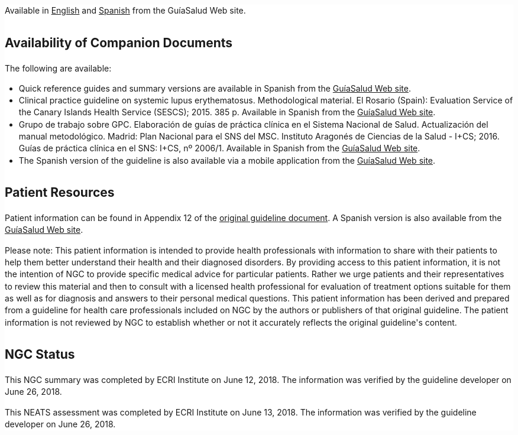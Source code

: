 

Available in [English](http://portal.guiasalud.es/GPC/GPC_549_Lupus_SESCS_compl_en.pdf "GuíaSalud Web site \(English Version\)") and [Spanish](http://portal.guiasalud.es/GPC/GPC_549_Lupus_SESCS_compl.pdf "GuíaSalud Web site \(Spanish Version\)") from the GuíaSalud Web site.

## Availability of Companion Documents



The following are available:

  * Quick reference guides and summary versions are available in Spanish from the [GuíaSalud Web site](http://portal.guiasalud.es/web/guest/gpc-sns "GuíaSalud Web site"). 
  * Clinical practice guideline on systemic lupus erythematosus. Methodological material. El Rosario (Spain): Evaluation Service of the Canary Islands Health Service (SESCS); 2015. 385 p. Available in Spanish from the [GuíaSalud Web site](http://portal.guiasalud.es/GPC/GPC_549_Lupus_SESCS_mat_met.pdf "GuíaSalud Web site"). 
  * Grupo de trabajo sobre GPC. Elaboración de guías de práctica clínica en el Sistema Nacional de Salud. Actualización del manual metodológico. Madrid: Plan Nacional para el SNS del MSC. Instituto Aragonés de Ciencias de la Salud - I+CS; 2016. Guías de práctica clínica en el SNS: I+CS, nº 2006/1. Available in Spanish from the [GuíaSalud Web site](http://portal.guiasalud.es/emanuales/elaboracion_2/ "GuíaSalud Web site"). 
  * The Spanish version of the guideline is also available via a mobile application from the [GuíaSalud Web site](http://portal.guiasalud.es/web/guest/app "GuíaSalud Web site"). 



## Patient Resources



Patient information can be found in Appendix 12 of the [original guideline document](http://portal.guiasalud.es/GPC/GPC_549_Lupus_SESCS_compl_en.pdf "GuíaSalud Web site \(English Version\)"). A Spanish version is also available from the [GuíaSalud Web site](http://portal.guiasalud.es/GPC/GPC_549_Lupus_SESCS_paciente.pdf "GuíaSalud Web site \(Spanish Version\)"). 

Please note: This patient information is intended to provide health professionals with information to share with their patients to help them better understand their health and their diagnosed disorders. By providing access to this patient information, it is not the intention of NGC to provide specific medical advice for particular patients. Rather we urge patients and their representatives to review this material and then to consult with a licensed health professional for evaluation of treatment options suitable for them as well as for diagnosis and answers to their personal medical questions. This patient information has been derived and prepared from a guideline for health care professionals included on NGC by the authors or publishers of that original guideline. The patient information is not reviewed by NGC to establish whether or not it accurately reflects the original guideline's content.

## NGC Status



This NGC summary was completed by ECRI Institute on June 12, 2018. The information was verified by the guideline developer on June 26, 2018. 

This NEATS assessment was completed by ECRI Institute on June 13, 2018. The information was verified by the guideline developer on June 26, 2018. 
